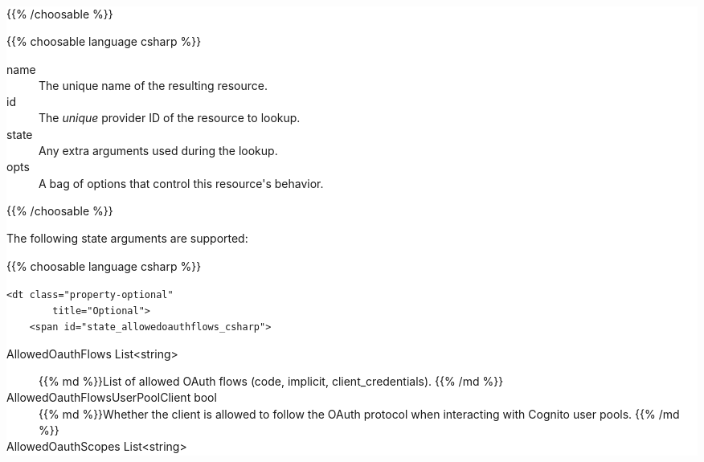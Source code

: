 
{{% /choosable %}}

{{% choosable language csharp %}}

<dl class="resources-properties">
    <dt class="property-required" title="Required">
        <span>name</span>
        <span class="property-indicator"></span>
    </dt>
    <dd>The unique name of the resulting resource.</dd>
    <dt class="property-required" title="Required">
        <span>id</span>
        <span class="property-indicator"></span>
    </dt>
    <dd>The <em>unique</em> provider ID of the resource to lookup.</dd>
    <dt class="property-optional" title="Optional">
        <span>state</span>
        <span class="property-indicator"></span>
    </dt>
    <dd>Any extra arguments used during the lookup.</dd>
    <dt class="property-optional" title="Optional">
        <span>opts</span>
        <span class="property-indicator"></span>
    </dt>
    <dd>A bag of options that control this resource's behavior.</dd>
</dl>

{{% /choosable %}}

The following state arguments are supported:


{{% choosable language csharp %}}
<dl class="resources-properties">

    <dt class="property-optional"
            title="Optional">
        <span id="state_allowedoauthflows_csharp">
<a href="#state_allowedoauthflows_csharp" style="color: inherit; text-decoration: inherit;">Allowed<wbr>Oauth<wbr>Flows</a>
</span>
        <span class="property-indicator"></span>
        <span class="property-type">List&lt;string&gt;</span>
    </dt>
    <dd>{{% md %}}List of allowed OAuth flows (code, implicit, client_credentials).
{{% /md %}}</dd>
    <dt class="property-optional"
            title="Optional">
        <span id="state_allowedoauthflowsuserpoolclient_csharp">
<a href="#state_allowedoauthflowsuserpoolclient_csharp" style="color: inherit; text-decoration: inherit;">Allowed<wbr>Oauth<wbr>Flows<wbr>User<wbr>Pool<wbr>Client</a>
</span>
        <span class="property-indicator"></span>
        <span class="property-type">bool</span>
    </dt>
    <dd>{{% md %}}Whether the client is allowed to follow the OAuth protocol when interacting with Cognito user pools.
{{% /md %}}</dd>
    <dt class="property-optional"
            title="Optional">
        <span id="state_allowedoauthscopes_csharp">
<a href="#state_allowedoauthscopes_csharp" style="color: inherit; text-decoration: inherit;">Allowed<wbr>Oauth<wbr>Scopes</a>
</span>
        <span class="property-indicator"></span>
        <span class="property-type">List&lt;string&gt;</span>